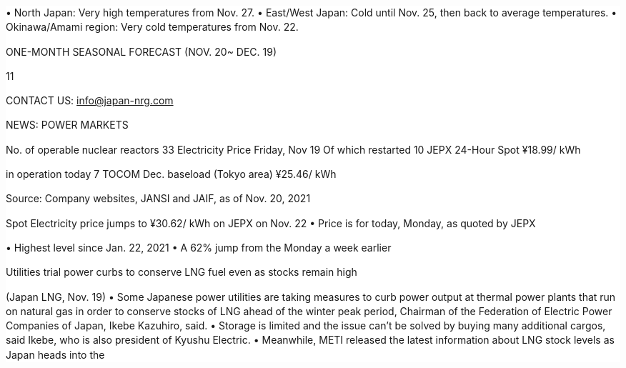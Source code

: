 









•  North Japan: Very high temperatures from Nov. 27.
•  East/West Japan: Cold until Nov. 25, then back to average temperatures.
•  Okinawa/Amami region: Very cold temperatures from Nov. 22.


ONE-MONTH  SEASONAL FORECAST (NOV. 20~ DEC. 19)


























11


CONTACT  US: info@japan-nrg.com

NEWS:     POWER       MARKETS


No. of operable nuclear reactors  33     Electricity Price  Friday, Nov 19
Of which restarted                10     JEPX 24-Hour Spot    ¥18.99/ kWh

in operation today         7     TOCOM Dec. baseload (Tokyo area) ¥25.46/ kWh

Source: Company websites, JANSI and JAIF, as of Nov. 20, 2021

Spot Electricity price jumps to ¥30.62/ kWh on JEPX on Nov. 22
•  Price is for today, Monday, as quoted by JEPX

•  Highest level since Jan. 22, 2021
•  A 62% jump from the Monday a week earlier



Utilities trial power curbs to conserve LNG fuel even as stocks remain high

(Japan LNG, Nov. 19)
•  Some Japanese power utilities are taking measures to curb power output at thermal power plants
that run on natural gas in order to conserve stocks of LNG ahead of the winter peak period,
Chairman of the Federation of Electric Power Companies of Japan, Ikebe Kazuhiro, said.
•  Storage is limited and the issue can’t be solved by buying many additional cargos, said Ikebe, who
is also president of Kyushu Electric.
•  Meanwhile, METI released the latest information about LNG stock levels as Japan heads into the
